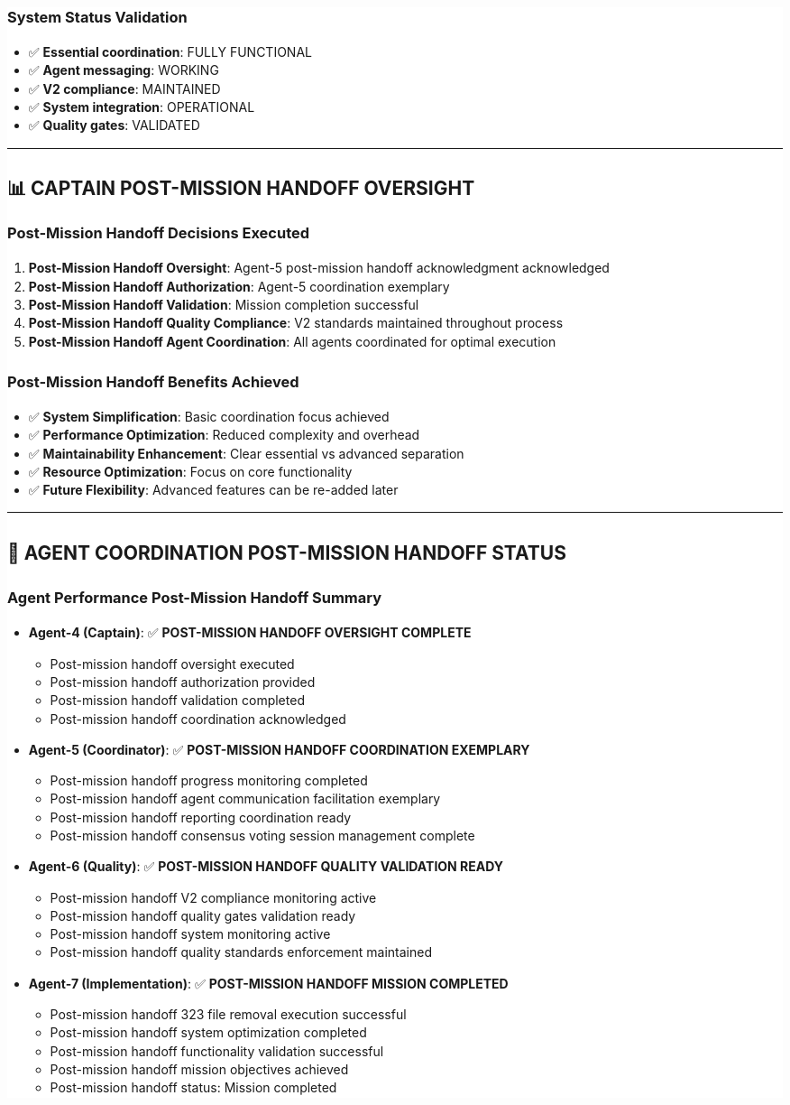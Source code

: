 ### **System Status Validation**
- ✅ **Essential coordination**: FULLY FUNCTIONAL
- ✅ **Agent messaging**: WORKING
- ✅ **V2 compliance**: MAINTAINED
- ✅ **System integration**: OPERATIONAL
- ✅ **Quality gates**: VALIDATED

---

## 📊 **CAPTAIN POST-MISSION HANDOFF OVERSIGHT**

### **Post-Mission Handoff Decisions Executed**
1. **Post-Mission Handoff Oversight**: Agent-5 post-mission handoff acknowledgment acknowledged
2. **Post-Mission Handoff Authorization**: Agent-5 coordination exemplary
3. **Post-Mission Handoff Validation**: Mission completion successful
4. **Post-Mission Handoff Quality Compliance**: V2 standards maintained throughout process
5. **Post-Mission Handoff Agent Coordination**: All agents coordinated for optimal execution

### **Post-Mission Handoff Benefits Achieved**
- ✅ **System Simplification**: Basic coordination focus achieved
- ✅ **Performance Optimization**: Reduced complexity and overhead
- ✅ **Maintainability Enhancement**: Clear essential vs advanced separation
- ✅ **Resource Optimization**: Focus on core functionality
- ✅ **Future Flexibility**: Advanced features can be re-added later

---

## 🔄 **AGENT COORDINATION POST-MISSION HANDOFF STATUS**

### **Agent Performance Post-Mission Handoff Summary**
- **Agent-4 (Captain)**: ✅ **POST-MISSION HANDOFF OVERSIGHT COMPLETE**
  - Post-mission handoff oversight executed
  - Post-mission handoff authorization provided
  - Post-mission handoff validation completed
  - Post-mission handoff coordination acknowledged

- **Agent-5 (Coordinator)**: ✅ **POST-MISSION HANDOFF COORDINATION EXEMPLARY**
  - Post-mission handoff progress monitoring completed
  - Post-mission handoff agent communication facilitation exemplary
  - Post-mission handoff reporting coordination ready
  - Post-mission handoff consensus voting session management complete

- **Agent-6 (Quality)**: ✅ **POST-MISSION HANDOFF QUALITY VALIDATION READY**
  - Post-mission handoff V2 compliance monitoring active
  - Post-mission handoff quality gates validation ready
  - Post-mission handoff system monitoring active
  - Post-mission handoff quality standards enforcement maintained

- **Agent-7 (Implementation)**: ✅ **POST-MISSION HANDOFF MISSION COMPLETED**
  - Post-mission handoff 323 file removal execution successful
  - Post-mission handoff system optimization completed
  - Post-mission handoff functionality validation successful
  - Post-mission handoff mission objectives achieved
  - Post-mission handoff status: Mission completed
